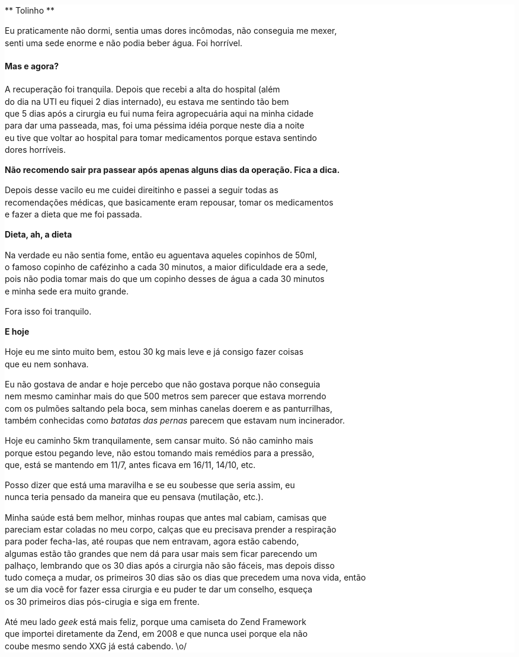 ** Tolinho **

Eu praticamente não dormi, sentia umas dores incômodas, não conseguia me mexer,  
senti uma sede enorme e não podia beber água. Foi horrível.

#### Mas e agora?

A recuperação foi tranquila. Depois que recebi a alta do hospital (além  
do dia na UTI eu fiquei 2 dias internado), eu estava me sentindo tão bem  
que 5 dias após a cirurgia eu fui numa feira agropecuária aqui na minha cidade  
para dar uma passeada, mas, foi uma péssima idéia porque neste dia a noite  
eu tive que voltar ao hospital para tomar medicamentos porque estava sentindo  
dores horríveis.

**Não recomendo sair pra passear após apenas alguns dias da operação. Fica a dica.**

Depois desse vacilo eu me cuidei direitinho e passei a seguir todas as  
recomendações médicas, que basicamente eram repousar, tomar os medicamentos  
e fazer a dieta que me foi passada.

**Dieta, ah, a dieta**

Na verdade eu não sentia fome, então eu aguentava aqueles copinhos de 50ml,  
o famoso copinho de cafézinho a cada 30 minutos, a maior dificuldade era a sede,  
pois não podia tomar mais do que um copinho desses de água a cada 30 minutos  
e minha sede era muito grande.

Fora isso foi tranquilo.

**E hoje**

Hoje eu me sinto muito bem, estou 30 kg mais leve e já consigo fazer coisas  
que eu nem sonhava.

Eu não gostava de andar e hoje percebo que não gostava porque não conseguia  
nem mesmo caminhar mais do que 500 metros sem parecer que estava morrendo  
com os pulmões saltando pela boca, sem minhas canelas doerem e as panturrilhas,  
também conhecidas como *batatas das pernas* parecem que estavam num incinerador.

Hoje eu caminho 5km tranquilamente, sem cansar muito. Só não caminho mais  
porque estou pegando leve, não estou tomando mais remédios para a pressão,  
que, está se mantendo em 11/7, antes ficava em 16/11, 14/10, etc.

Posso dizer que está uma maravilha e se eu soubesse que seria assim, eu  
nunca teria pensado da maneira que eu pensava (mutilação, etc.).

Minha saúde está bem melhor, minhas roupas que antes mal cabiam, camisas que  
pareciam estar coladas no meu corpo, calças que eu precisava prender a respiração  
para poder fecha-las, até roupas que nem entravam, agora estão cabendo,  
algumas estão tão grandes que nem dá para usar mais sem ficar parecendo um  
palhaço, lembrando que os 30 dias após a cirurgia não são fáceis, mas depois disso  
tudo começa a mudar, os primeiros 30 dias são os dias que precedem uma nova vida, então  
se um dia você for fazer essa cirurgia e eu puder te dar um conselho, esqueça  
os 30 primeiros dias pós-cirugia e siga em frente.

Até meu lado *geek* está mais feliz, porque uma camiseta do Zend Framework  
que importei diretamente da Zend, em 2008 e que nunca usei porque ela não  
coube mesmo sendo XXG já está cabendo. \o/
